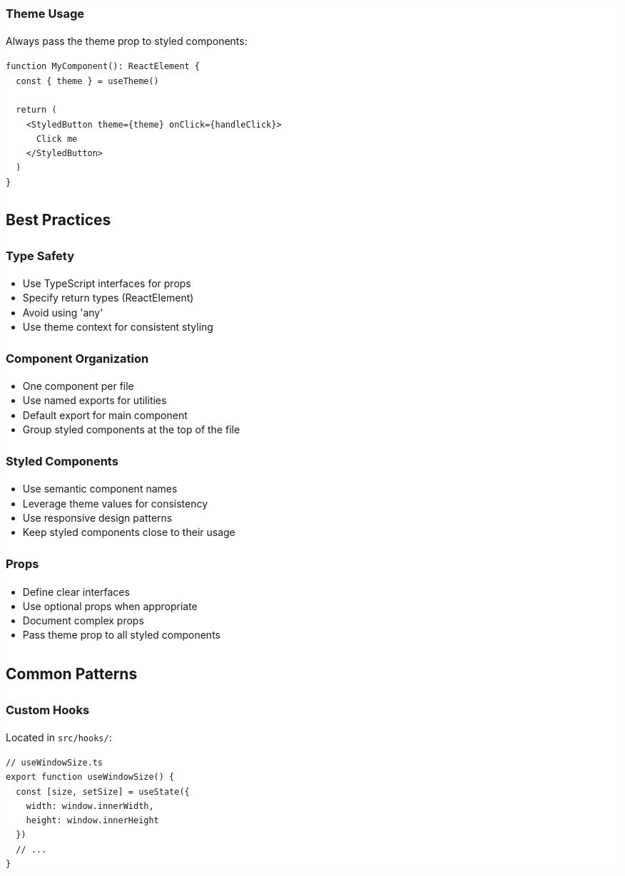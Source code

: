 ### Theme Usage
Always pass the theme prop to styled components:

```tsx
function MyComponent(): ReactElement {
  const { theme } = useTheme()
  
  return (
    <StyledButton theme={theme} onClick={handleClick}>
      Click me
    </StyledButton>
  )
}
```

## Best Practices

### Type Safety
- Use TypeScript interfaces for props
- Specify return types (ReactElement)
- Avoid using 'any'
- Use theme context for consistent styling

### Component Organization
- One component per file
- Use named exports for utilities
- Default export for main component
- Group styled components at the top of the file

### Styled Components
- Use semantic component names
- Leverage theme values for consistency
- Use responsive design patterns
- Keep styled components close to their usage

### Props
- Define clear interfaces
- Use optional props when appropriate
- Document complex props
- Pass theme prop to all styled components

## Common Patterns

### Custom Hooks
Located in `src/hooks/`:
```tsx
// useWindowSize.ts
export function useWindowSize() {
  const [size, setSize] = useState({
    width: window.innerWidth,
    height: window.innerHeight
  })
  // ...
}
```
